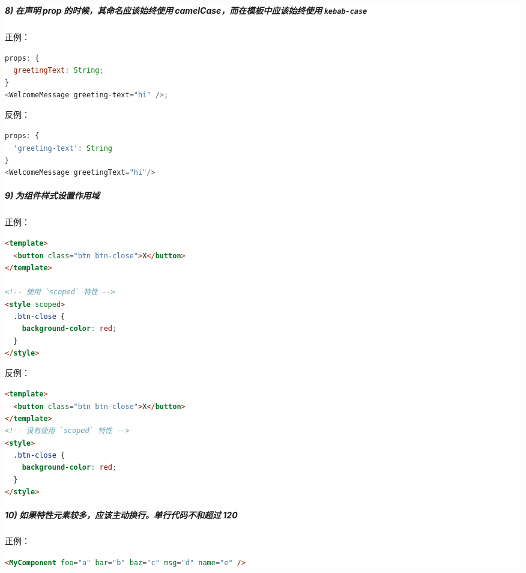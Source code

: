 ##### 8) 在声明 prop 的时候，其命名应该始终使用 camelCase，而在模板中应该始终使用 `kebab-case`

正例：

```javascript
props: {
  greetingText: String;
}
<WelcomeMessage greeting-text="hi" />;
```

反例：

```javascript
props: {
  'greeting-text': String
}
<WelcomeMessage greetingText="hi"/>
```

##### 9) 为组件样式设置作用域

正例：

```html
<template>
  <button class="btn btn-close">X</button>
</template>

<!-- 使用 `scoped` 特性 -->
<style scoped>
  .btn-close {
    background-color: red;
  }
</style>
```

反例：

```html
<template>
  <button class="btn btn-close">X</button>
</template>
<!-- 没有使用 `scoped` 特性 -->
<style>
  .btn-close {
    background-color: red;
  }
</style>
```

##### 10) 如果特性元素较多，应该主动换行。单行代码不和超过 120

正例：

```html
<MyComponent foo="a" bar="b" baz="c" msg="d" name="e" />
```
